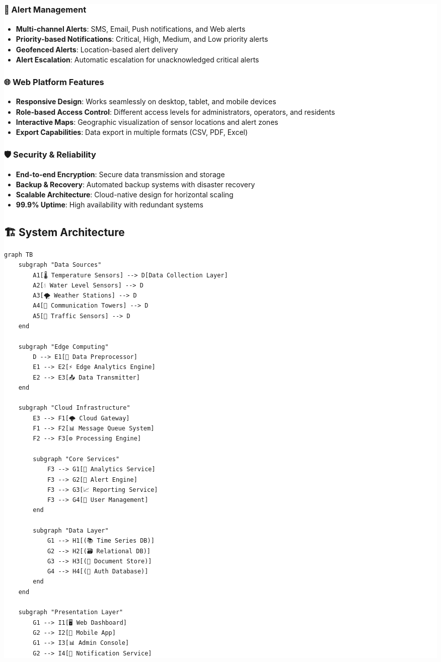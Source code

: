 ### 🚨 Alert Management
- **Multi-channel Alerts**: SMS, Email, Push notifications, and Web alerts
- **Priority-based Notifications**: Critical, High, Medium, and Low priority alerts
- **Geofenced Alerts**: Location-based alert delivery
- **Alert Escalation**: Automatic escalation for unacknowledged critical alerts

### 🌐 Web Platform Features
- **Responsive Design**: Works seamlessly on desktop, tablet, and mobile devices
- **Role-based Access Control**: Different access levels for administrators, operators, and residents
- **Interactive Maps**: Geographic visualization of sensor locations and alert zones
- **Export Capabilities**: Data export in multiple formats (CSV, PDF, Excel)

### 🛡️ Security & Reliability
- **End-to-end Encryption**: Secure data transmission and storage
- **Backup & Recovery**: Automated backup systems with disaster recovery
- **Scalable Architecture**: Cloud-native design for horizontal scaling
- **99.9% Uptime**: High availability with redundant systems

## 🏗️ System Architecture

```mermaid
graph TB
    subgraph "Data Sources"
        A1[🌡️ Temperature Sensors] --> D[Data Collection Layer]
        A2[💧 Water Level Sensors] --> D
        A3[🌪️ Weather Stations] --> D
        A4[📡 Communication Towers] --> D
        A5[🚗 Traffic Sensors] --> D
    end
    
    subgraph "Edge Computing"
        D --> E1[🔄 Data Preprocessor]
        E1 --> E2[⚡ Edge Analytics Engine]
        E2 --> E3[📤 Data Transmitter]
    end
    
    subgraph "Cloud Infrastructure"
        E3 --> F1[🌩️ Cloud Gateway]
        F1 --> F2[📊 Message Queue System]
        F2 --> F3[⚙️ Processing Engine]
        
        subgraph "Core Services"
            F3 --> G1[🧠 Analytics Service]
            F3 --> G2[🚨 Alert Engine]
            F3 --> G3[📈 Reporting Service]
            F3 --> G4[👥 User Management]
        end
        
        subgraph "Data Layer"
            G1 --> H1[(📚 Time Series DB)]
            G2 --> H2[(🗃️ Relational DB)]
            G3 --> H3[(📁 Document Store)]
            G4 --> H4[(🔐 Auth Database)]
        end
    end
    
    subgraph "Presentation Layer"
        G1 --> I1[🖥️ Web Dashboard]
        G2 --> I2[📱 Mobile App]
        G1 --> I3[📊 Admin Console]
        G2 --> I4[🔔 Notification Service]
```